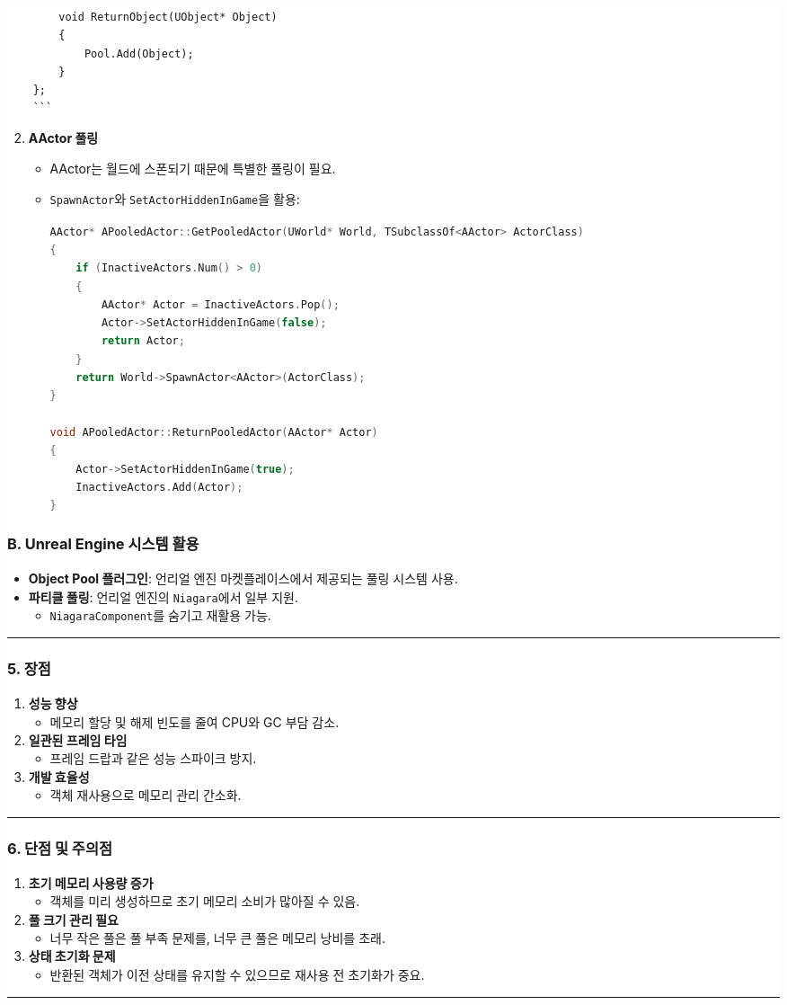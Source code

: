             void ReturnObject(UObject* Object)
            {
                Pool.Add(Object);
            }
        };
        ```
        
2. **AActor 풀링**
    - AActor는 월드에 스폰되기 때문에 특별한 풀링이 필요.
    - `SpawnActor`와 `SetActorHiddenInGame`을 활용:
        
        ```cpp
        AActor* APooledActor::GetPooledActor(UWorld* World, TSubclassOf<AActor> ActorClass)
        {
            if (InactiveActors.Num() > 0)
            {
                AActor* Actor = InactiveActors.Pop();
                Actor->SetActorHiddenInGame(false);
                return Actor;
            }
            return World->SpawnActor<AActor>(ActorClass);
        }
        
        void APooledActor::ReturnPooledActor(AActor* Actor)
        {
            Actor->SetActorHiddenInGame(true);
            InactiveActors.Add(Actor);
        }
        ```
        

### **B. Unreal Engine 시스템 활용**

- **Object Pool 플러그인**: 언리얼 엔진 마켓플레이스에서 제공되는 풀링 시스템 사용.
- **파티클 풀링**: 언리얼 엔진의 `Niagara`에서 일부 지원.
    - `NiagaraComponent`를 숨기고 재활용 가능.

---

### **5. 장점**

1. **성능 향상**
    - 메모리 할당 및 해제 빈도를 줄여 CPU와 GC 부담 감소.
2. **일관된 프레임 타임**
    - 프레임 드랍과 같은 성능 스파이크 방지.
3. **개발 효율성**
    - 객체 재사용으로 메모리 관리 간소화.

---

### **6. 단점 및 주의점**

1. **초기 메모리 사용량 증가**
    - 객체를 미리 생성하므로 초기 메모리 소비가 많아질 수 있음.
2. **풀 크기 관리 필요**
    - 너무 작은 풀은 풀 부족 문제를, 너무 큰 풀은 메모리 낭비를 초래.
3. **상태 초기화 문제**
    - 반환된 객체가 이전 상태를 유지할 수 있으므로 재사용 전 초기화가 중요.

---